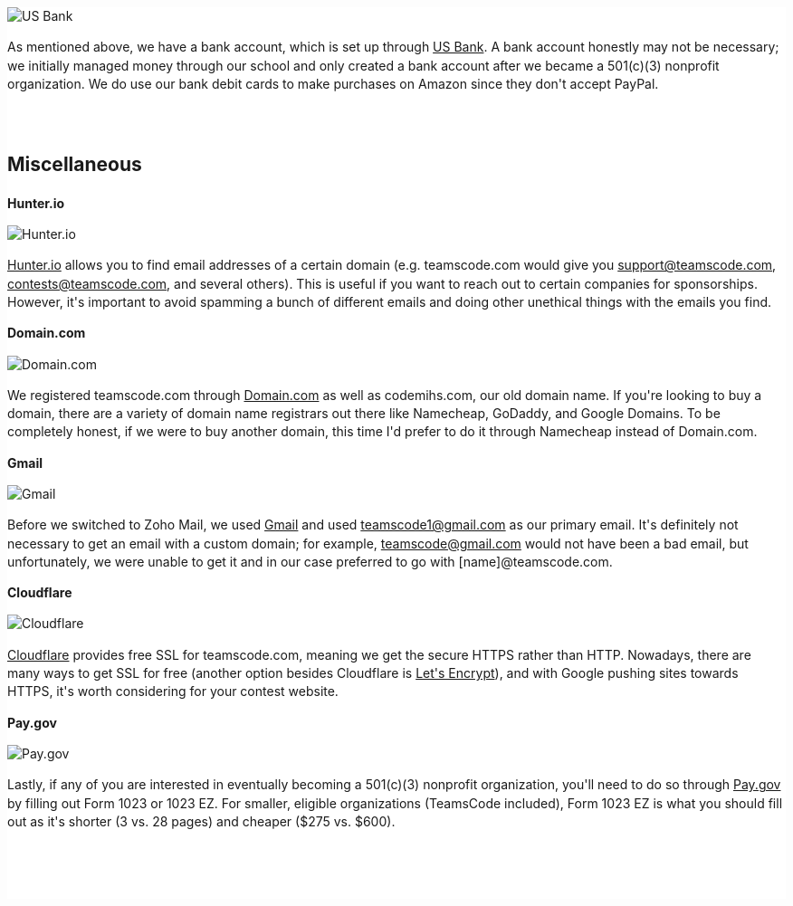 <img src="/images/blogs/resources-usbank.webp" alt="US Bank" width="100%">

As mentioned above, we have a bank account, which is set up through <a class="a" href="https://www.usbank.com/index.html">US Bank</a>. A bank account honestly may not be necessary; we initially managed money through our school and only created a bank account after we became a 501(c)(3) nonprofit organization. We do use our bank debit cards to make purchases on Amazon since they don't accept PayPal. 

<pre>

</pre>
<h2 id="miscellaneous">Miscellaneous</h2>

**Hunter.io**

<img src="/images/blogs/resources-hunter.webp" alt="Hunter.io" width="100%">

<a class="a" href="https://hunter.io/">Hunter.io</a> allows you to find email addresses of a certain domain (e.g. teamscode.com would give you support@teamscode.com, contests@teamscode.com, and several others). This is useful if you want to reach out to certain companies for sponsorships. However, it's important to avoid spamming a bunch of different emails and doing other unethical things with the emails you find. 

**Domain.com**

<img src="/images/blogs/resources-domain.webp" alt="Domain.com" width="100%">

We registered teamscode.com through <a class="a" href="https://www.domain.com/">Domain.com</a> as well as codemihs.com, our old domain name. If you're looking to buy a domain, there are a variety of domain name registrars out there like Namecheap, GoDaddy, and Google Domains. To be completely honest, if we were to buy another domain, this time I'd prefer to do it through Namecheap instead of Domain.com. 

**Gmail**

<img src="/images/blogs/resources-gmail.webp" alt="Gmail" width="100%">

Before we switched to Zoho Mail, we used <a class="a" href="https://www.google.com/gmail/about/#">Gmail</a> and used teamscode1@gmail.com as our primary email. It's definitely not necessary to get an email with a custom domain; for example, teamscode@gmail.com would not have been a bad email, but unfortunately, we were unable to get it and in our case preferred to go with \[name]@teamscode.com. 

**Cloudflare**

<img src="/images/blogs/resources-cloudflare.webp" alt="Cloudflare" width="100%">

<a class="a" href="https://www.cloudflare.com/">Cloudflare</a> provides free SSL for teamscode.com, meaning we get the secure HTTPS rather than HTTP. Nowadays, there are many ways to get SSL for free (another option besides Cloudflare is <a class="a" href="https://letsencrypt.org/">Let's Encrypt</a>), and with Google pushing sites towards HTTPS, it's worth considering for your contest website. 

**Pay.gov**

<img src="/images/blogs/resources-pay.webp" alt="Pay.gov" width="100%">

Lastly, if any of you are interested in eventually becoming a 501(c)(3) nonprofit organization, you'll need to do so through <a class="a" href="https://pay.gov/public/home">Pay.gov</a> by filling out Form 1023 or 1023 EZ. For smaller, eligible organizations (TeamsCode included), Form 1023 EZ is what you should fill out as it's shorter (3 vs. 28 pages) and cheaper ($275 vs. $600). 
<pre>
